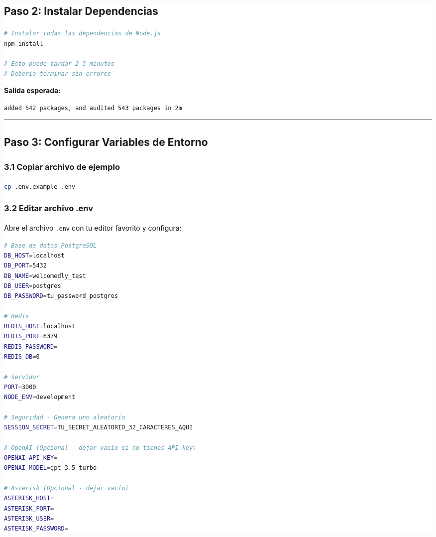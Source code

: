 ## Paso 2: Instalar Dependencias

```bash
# Instalar todas las dependencias de Node.js
npm install

# Esto puede tardar 2-3 minutos
# Debería terminar sin errores
```

**Salida esperada:**
```
added 542 packages, and audited 543 packages in 2m
```

---

## Paso 3: Configurar Variables de Entorno

### 3.1 Copiar archivo de ejemplo

```bash
cp .env.example .env
```

### 3.2 Editar archivo .env

Abre el archivo `.env` con tu editor favorito y configura:

```bash
# Base de datos PostgreSQL
DB_HOST=localhost
DB_PORT=5432
DB_NAME=welcomedly_test
DB_USER=postgres
DB_PASSWORD=tu_password_postgres

# Redis
REDIS_HOST=localhost
REDIS_PORT=6379
REDIS_PASSWORD=
REDIS_DB=0

# Servidor
PORT=3000
NODE_ENV=development

# Seguridad - Genera uno aleatorio
SESSION_SECRET=TU_SECRET_ALEATORIO_32_CARACTERES_AQUI

# OpenAI (Opcional - dejar vacío si no tienes API key)
OPENAI_API_KEY=
OPENAI_MODEL=gpt-3.5-turbo

# Asterisk (Opcional - dejar vacío)
ASTERISK_HOST=
ASTERISK_PORT=
ASTERISK_USER=
ASTERISK_PASSWORD=
```
